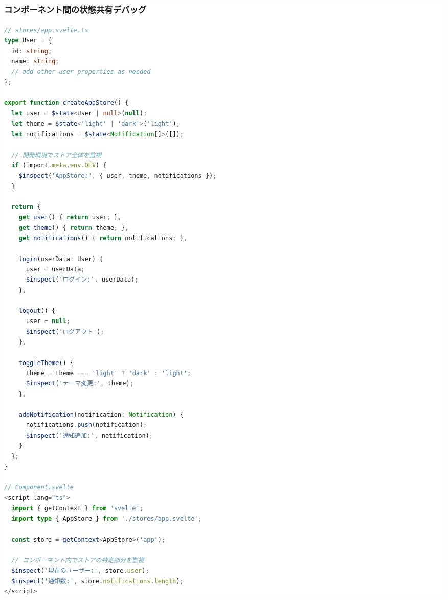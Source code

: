 ### コンポーネント間の状態共有デバッグ

```typescript
// stores/app.svelte.ts
type User = {
  id: string;
  name: string;
  // add other user properties as needed
};

export function createAppStore() {
  let user = $state<User | null>(null);
  let theme = $state<'light' | 'dark'>('light');
  let notifications = $state<Notification[]>([]);
  
  // 開発環境でストア全体を監視
  if (import.meta.env.DEV) {
    $inspect('AppStore:', { user, theme, notifications });
  }
  
  return {
    get user() { return user; },
    get theme() { return theme; },
    get notifications() { return notifications; },
    
    login(userData: User) {
      user = userData;
      $inspect('ログイン:', userData);
    },
    
    logout() {
      user = null;
      $inspect('ログアウト');
    },
    
    toggleTheme() {
      theme = theme === 'light' ? 'dark' : 'light';
      $inspect('テーマ変更:', theme);
    },
    
    addNotification(notification: Notification) {
      notifications.push(notification);
      $inspect('通知追加:', notification);
    }
  };
}

// Component.svelte
<script lang="ts">
  import { getContext } from 'svelte';
  import type { AppStore } from './stores/app.svelte';
  
  const store = getContext<AppStore>('app');
  
  // コンポーネント内でストアの特定部分を監視
  $inspect('現在のユーザー:', store.user);
  $inspect('通知数:', store.notifications.length);
</script>
```
